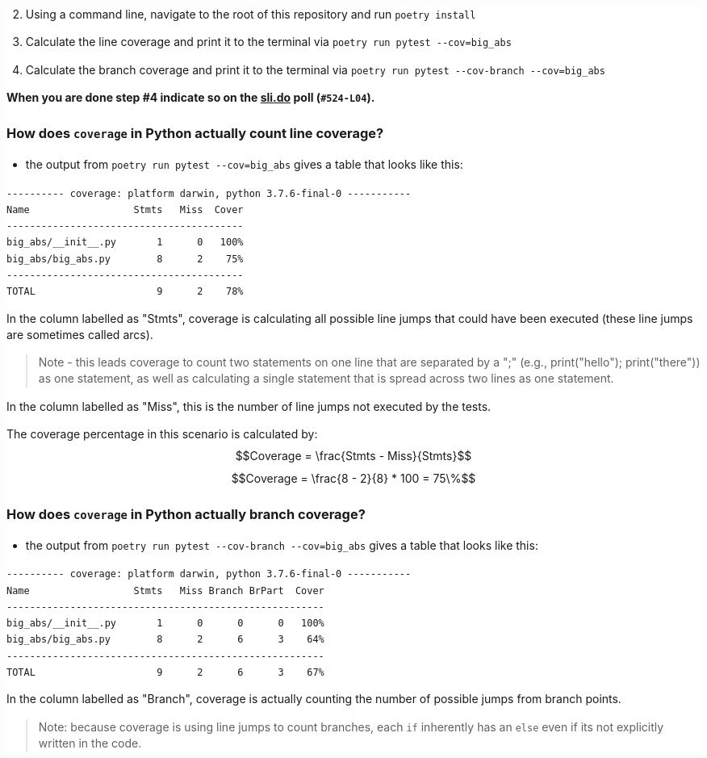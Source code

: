2. Using a command line, navigate to the root of this repository and run `poetry install`

3. Calculate the line coverage and print it to the terminal via `poetry run pytest --cov=big_abs`

4. Calculate the branch coverage and print it to the terminal via `poetry run pytest --cov-branch --cov=big_abs`

**When you are done step #4 indicate so on the [sli.do](https://www.sli.do) poll (`#524-L04`).**


### How does `coverage` in Python actually count line coverage?

- the output from `poetry run pytest --cov=big_abs` gives a table that looks like this:

```
---------- coverage: platform darwin, python 3.7.6-final-0 -----------
Name                  Stmts   Miss  Cover
-----------------------------------------
big_abs/__init__.py       1      0   100%
big_abs/big_abs.py        8      2    75%
-----------------------------------------
TOTAL                     9      2    78%
```

In the column labelled as "Stmts", coverage is calculating all possible line jumps that could have been executed (these line jumps are sometimes called arcs). 

> Note - this leads coverage to count two statements on one line that are separated by a ";" (e.g., print("hello"); print("there")) as one statement, as well as calculating a single statement that is spread across two lines as one statement. 

In the column labelled as "Miss", this is the number of line jumps not executed by the tests. 

The coverage percentage in this scenario is calculated by:
$$Coverage = \frac{Stmts - Miss}{Stmts}$$
$$Coverage = \frac{8 - 2}{8} * 100 = 75\%$$

### How does `coverage` in Python actually branch coverage?

- the output from `poetry run pytest --cov-branch --cov=big_abs` gives a table that looks like this:

```
---------- coverage: platform darwin, python 3.7.6-final-0 -----------
Name                  Stmts   Miss Branch BrPart  Cover
-------------------------------------------------------
big_abs/__init__.py       1      0      0      0   100%
big_abs/big_abs.py        8      2      6      3    64%
-------------------------------------------------------
TOTAL                     9      2      6      3    67%
```

In the column labelled as "Branch", coverage is actually counting the number of possible jumps from branch points.

> Note: because coverage is using line jumps to count branches, each `if` inherently has an `else` even if its not explicitly written in the code.
